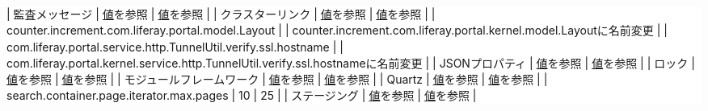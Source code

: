 | 監査メッセージ                                                               | [値](https://docs.liferay.com/ce/portal/6.2-sp17/propertiesdoc/portal.properties.html)を参照 | [値](https://docs.liferay.com/ce/portal/7.0-latest/propertiesdoc/portal.properties.html)を参照                                                                                                                                                                                                                                                                                                       |
| クラスターリンク                                                              | [値](https://docs.liferay.com/ce/portal/6.2-sp17/propertiesdoc/portal.properties.html)を参照 | [値](https://docs.liferay.com/ce/portal/7.0-latest/propertiesdoc/portal.properties.html)を参照                                                                                                                                                                                                                                                                                                       |
| counter.increment.com.liferay.portal.model.Layout                     |                                                                                          | counter.increment.com.liferay.portal.kernel.model.Layoutに名前変更                                                                                                                                                                                                                                                                                                                                    |
| com.liferay.portal.service.http.TunnelUtil.verify.ssl.hostname        |                                                                                          | com.liferay.portal.kernel.service.http.TunnelUtil.verify.ssl.hostnameに名前変更                                                                                                                                                                                                                                                                                                                       |
| JSONプロパティ                                                             | [値](https://docs.liferay.com/ce/portal/6.2-sp17/propertiesdoc/portal.properties.html)を参照 | [値](https://docs.liferay.com/ce/portal/7.0-latest/propertiesdoc/portal.properties.html)を参照                                                                                                                                                                                                                                                                                                       |
| ロック                                                                   | [値](https://docs.liferay.com/ce/portal/6.2-sp17/propertiesdoc/portal.properties.html)を参照 | [値](https://docs.liferay.com/ce/portal/7.0-latest/propertiesdoc/portal.properties.html)を参照                                                                                                                                                                                                                                                                                                       |
| モジュールフレームワーク                                                          | [値](https://docs.liferay.com/ce/portal/6.2-sp17/propertiesdoc/portal.properties.html)を参照 | [値](https://docs.liferay.com/ce/portal/7.0-latest/propertiesdoc/portal.properties.html)を参照                                                                                                                                                                                                                                                                                                       |
| Quartz                                                                | [値](https://docs.liferay.com/ce/portal/6.2-sp17/propertiesdoc/portal.properties.html)を参照 | [値](https://docs.liferay.com/ce/portal/7.0-latest/propertiesdoc/portal.properties.html)を参照                                                                                                                                                                                                                                                                                                       |
| search.container.page.iterator.max.pages                              | 10                                                                                       | 25                                                                                                                                                                                                                                                                                                                                                                                               |
| ステージング                                                                | [値](https://docs.liferay.com/ce/portal/6.2-sp17/propertiesdoc/portal.properties.html)を参照 | [値](https://docs.liferay.com/ce/portal/7.0-latest/propertiesdoc/portal.properties.html)を参照                                                                                                                                                                                                                                                                                                       |